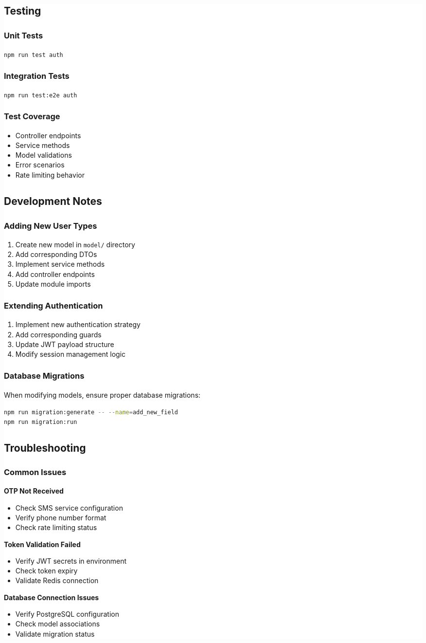 ## Testing

### Unit Tests
```bash
npm run test auth
```

### Integration Tests
```bash
npm run test:e2e auth
```

### Test Coverage
- Controller endpoints
- Service methods
- Model validations
- Error scenarios
- Rate limiting behavior

## Development Notes

### Adding New User Types
1. Create new model in `model/` directory
2. Add corresponding DTOs
3. Implement service methods
4. Add controller endpoints
5. Update module imports

### Extending Authentication
1. Implement new authentication strategy
2. Add corresponding guards
3. Update JWT payload structure
4. Modify session management logic

### Database Migrations
When modifying models, ensure proper database migrations:
```bash
npm run migration:generate -- --name=add_new_field
npm run migration:run
```

## Troubleshooting

### Common Issues

**OTP Not Received**
- Check SMS service configuration
- Verify phone number format
- Check rate limiting status

**Token Validation Failed**
- Verify JWT secrets in environment
- Check token expiry
- Validate Redis connection

**Database Connection Issues**
- Verify PostgreSQL configuration
- Check model associations
- Validate migration status
